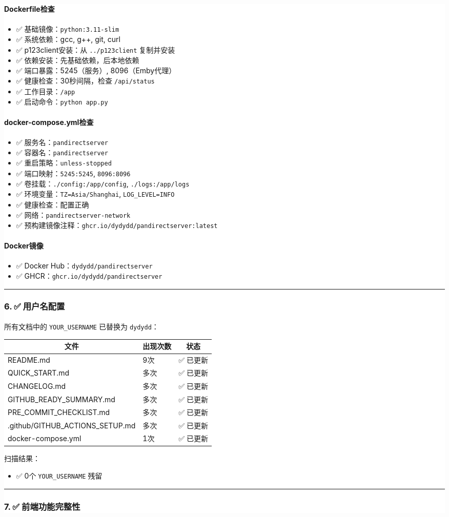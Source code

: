 #### Dockerfile检查
- ✅ 基础镜像：`python:3.11-slim`
- ✅ 系统依赖：gcc, g++, git, curl
- ✅ p123client安装：从 `../p123client` 复制并安装
- ✅ 依赖安装：先基础依赖，后本地依赖
- ✅ 端口暴露：5245（服务）, 8096（Emby代理）
- ✅ 健康检查：30秒间隔，检查 `/api/status`
- ✅ 工作目录：`/app`
- ✅ 启动命令：`python app.py`

#### docker-compose.yml检查
- ✅ 服务名：`pandirectserver`
- ✅ 容器名：`pandirectserver`
- ✅ 重启策略：`unless-stopped`
- ✅ 端口映射：`5245:5245`, `8096:8096`
- ✅ 卷挂载：`./config:/app/config`, `./logs:/app/logs`
- ✅ 环境变量：`TZ=Asia/Shanghai`, `LOG_LEVEL=INFO`
- ✅ 健康检查：配置正确
- ✅ 网络：`pandirectserver-network`
- ✅ 预构建镜像注释：`ghcr.io/dydydd/pandirectserver:latest`

#### Docker镜像
- ✅ Docker Hub：`dydydd/pandirectserver`
- ✅ GHCR：`ghcr.io/dydydd/pandirectserver`

---

### 6. ✅ 用户名配置

所有文档中的 `YOUR_USERNAME` 已替换为 `dydydd`：

| 文件 | 出现次数 | 状态 |
|------|---------|------|
| README.md | 9次 | ✅ 已更新 |
| QUICK_START.md | 多次 | ✅ 已更新 |
| CHANGELOG.md | 多次 | ✅ 已更新 |
| GITHUB_READY_SUMMARY.md | 多次 | ✅ 已更新 |
| PRE_COMMIT_CHECKLIST.md | 多次 | ✅ 已更新 |
| .github/GITHUB_ACTIONS_SETUP.md | 多次 | ✅ 已更新 |
| docker-compose.yml | 1次 | ✅ 已更新 |

扫描结果：
- ✅ 0个 `YOUR_USERNAME` 残留

---

### 7. ✅ 前端功能完整性
